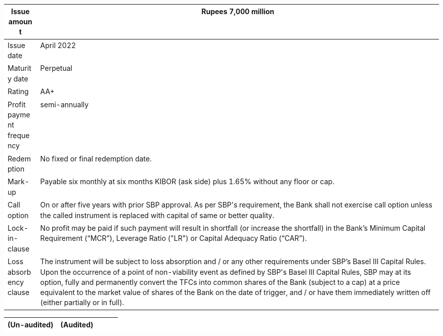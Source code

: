 | Issue amount             | Rupees 7,000 million                                                                                                                                                                                                                                                                                                                                                                                                                                                                                        |
| ------------------------ | ----------------------------------------------------------------------------------------------------------------------------------------------------------------------------------------------------------------------------------------------------------------------------------------------------------------------------------------------------------------------------------------------------------------------------------------------------------------------------------------------------------- |
| Issue date               | April 2022                                                                                                                                                                                                                                                                                                                                                                                                                                                                                                  |
| Maturity date            | Perpetual                                                                                                                                                                                                                                                                                                                                                                                                                                                                                                   |
| Rating                   | AA+                                                                                                                                                                                                                                                                                                                                                                                                                                                                                                         |
| Profit payment frequency | semi-annually                                                                                                                                                                                                                                                                                                                                                                                                                                                                                               |
| Redemption               | No fixed or final redemption date.                                                                                                                                                                                                                                                                                                                                                                                                                                                                          |
| Mark-up                  | Payable six monthly at six months KIBOR (ask side) plus 1.65% without any floor or cap.                                                                                                                                                                                                                                                                                                                                                                                                                     |
| Call option              | On or after five years with prior SBP approval. As per SBP's requirement, the Bank shall not exercise call option unless the called instrument is replaced with capital of same or better quality.                                                                                                                                                                                                                                                                                                          |
| Lock-in-clause           | No profit may be paid if such payment will result in shortfall (or increase the shortfall) in the Bank’s Minimum Capital Requirement (“MCR”), Leverage Ratio ("LR") or Capital Adequacy Ratio (“CAR”).                                                                                                                                                                                                                                                                                                      |
| Loss absorbency clause   | The instrument will be subject to loss absorption and / or any other requirements under SBP’s Basel III Capital Rules. Upon the occurrence of a point of non-viability event as defined by SBP's Basel III Capital Rules, SBP may at its option, fully and permanently convert the TFCs into common shares of the Bank (subject to a cap) at a price equivalent to the market value of shares of the Bank on the date of trigger, and / or have them immediately written off (either partially or in full). |


| **(Un-audited)**                                          | **(Audited)**   |                 |   |   |
| --------------------------------------------------------- | --------------- | --------------- | - | - |